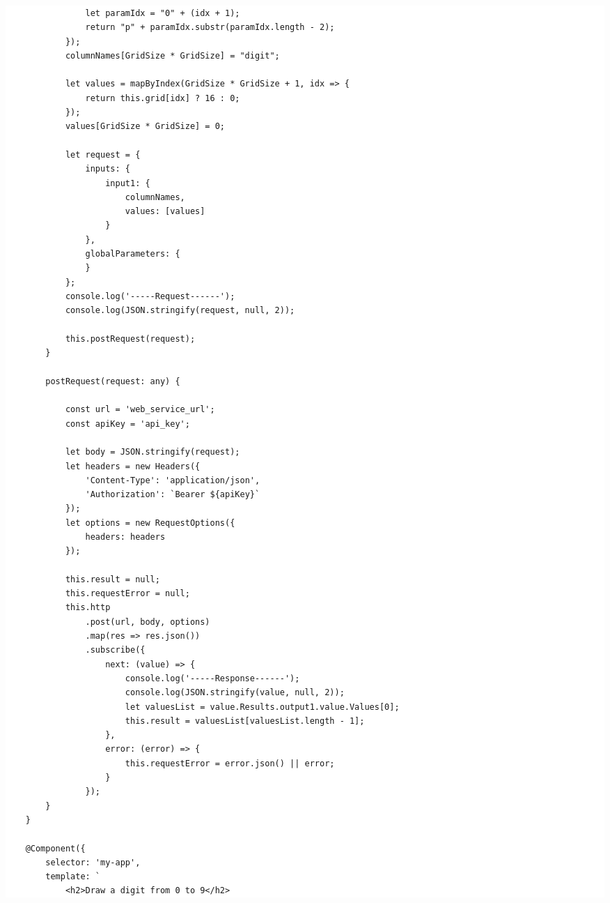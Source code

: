 ```
                let paramIdx = "0" + (idx + 1);
                return "p" + paramIdx.substr(paramIdx.length - 2);
            });
            columnNames[GridSize * GridSize] = "digit";

            let values = mapByIndex(GridSize * GridSize + 1, idx => {
                return this.grid[idx] ? 16 : 0;
            });
            values[GridSize * GridSize] = 0;

            let request = {
                inputs: {
                    input1: {
                        columnNames,
                        values: [values]
                    }
                },
                globalParameters: {
                }
            };
            console.log('-----Request------');
            console.log(JSON.stringify(request, null, 2));

            this.postRequest(request);
        }

        postRequest(request: any) {

            const url = 'web_service_url';
            const apiKey = 'api_key';

            let body = JSON.stringify(request);
            let headers = new Headers({
                'Content-Type': 'application/json',
                'Authorization': `Bearer ${apiKey}`
            });
            let options = new RequestOptions({
                headers: headers
            });

            this.result = null;
            this.requestError = null;
            this.http
                .post(url, body, options)
                .map(res => res.json())
                .subscribe({
                    next: (value) => {
                        console.log('-----Response------');
                        console.log(JSON.stringify(value, null, 2));
                        let valuesList = value.Results.output1.value.Values[0];
                        this.result = valuesList[valuesList.length - 1];
                    },
                    error: (error) => {
                        this.requestError = error.json() || error;
                    }
                });
        }
    }

    @Component({
        selector: 'my-app',
        template: `
            <h2>Draw a digit from 0 to 9</h2>
```